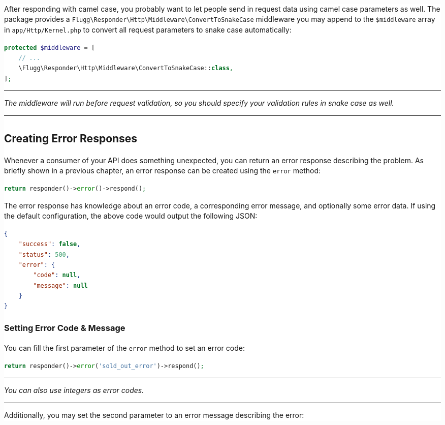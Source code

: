 After responding with camel case, you probably want to let people send in request data using camel case parameters as well. The package provides a `Flugg\Responder\Http\Middleware\ConvertToSnakeCase` middleware you may append to the `$middleware` array in `app/Http/Kernel.php` to convert all request parameters to snake case automatically:

```php
protected $middleware = [
    // ...
    \Flugg\Responder\Http\Middleware\ConvertToSnakeCase::class,
];
```

***
_The middleware will run before request validation, so you should specify your validation rules in snake case as well._
***

## Creating Error Responses

Whenever a consumer of your API does something unexpected, you can return an error response describing the problem. As briefly shown in a previous chapter, an error response can be created using the `error` method:

```php
return responder()->error()->respond();
```

The error response has knowledge about an error code, a corresponding error message, and optionally some error data. If using the default configuration, the above code would output the following JSON:

```json
{
    "success": false,
    "status": 500,
    "error": {
        "code": null,
        "message": null
    }
}
```

### Setting Error Code & Message

You can fill the first parameter of the `error` method to set an error code:

```php
return responder()->error('sold_out_error')->respond();
```

***
_You can also use integers as error codes._
***

Additionally, you may set the second parameter to an error message describing the error:
